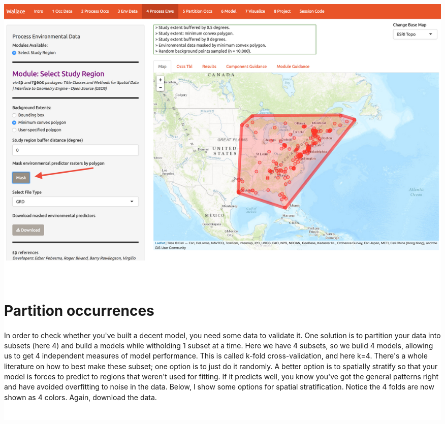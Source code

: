 ![](4_1_assets/Wallace4a.png)

<br>

# Partition occurrences

In order to check whether you've built a decent model, you need some data to validate it. One solution is to partition your data into subsets (here 4) and build a models while witholding 1 subset at a time. Here we have 4 subsets, so we build 4 models, allowing us to get 4 independent measures of model performance. This is called k-fold cross-validation, and here k=4. There's a whole literature on how to best make these subset; one option is to just do it randomly. A better option is to spatially stratify so that your model is forces to predict to regions that weren't used for fitting. If it predicts well, you know you've got the general patterns right and have avoided overfitting to noise in the data. Below, I show some options for spatial stratification. Notice the 4 folds are now shown as 4 colors. Again, download the data.

<br>